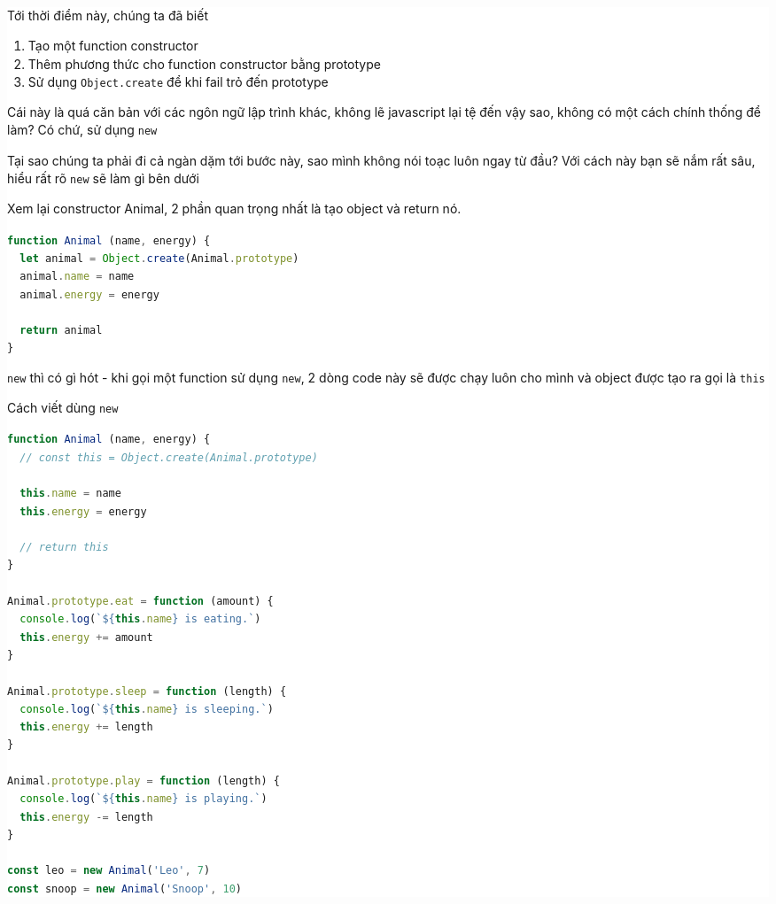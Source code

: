 Tới thời điểm này, chúng ta đã biết

1. Tạo một function constructor
2. Thêm phương thức cho function constructor bằng prototype
3. Sử dụng `Object.create` để khi fail trỏ đến prototype

Cái này là quá căn bản với các ngôn ngữ lập trình khác, không lẽ javascript lại tệ đến vậy sao, không có một cách chính thống để làm? Có chứ, sử dụng `new`

Tại sao chúng ta phải đi cả ngàn dặm tới bước này, sao mình không nói toạc luôn ngay từ đầu? Với cách này bạn sẽ nắm rất sâu, hiểu rất rõ `new` sẽ làm gì bên dưới

Xem lại constructor Animal, 2 phần quan trọng nhất là tạo object và return nó.

```js
function Animal (name, energy) {
  let animal = Object.create(Animal.prototype)
  animal.name = name
  animal.energy = energy

  return animal
}
```

`new` thì có gì hót - khi gọi một function sử dụng `new`, 2 dòng code này sẽ được chạy luôn cho mình và object được tạo ra gọi là `this`

Cách viết dùng `new`

```js
function Animal (name, energy) {
  // const this = Object.create(Animal.prototype)

  this.name = name
  this.energy = energy

  // return this
}

Animal.prototype.eat = function (amount) {
  console.log(`${this.name} is eating.`)
  this.energy += amount
}

Animal.prototype.sleep = function (length) {
  console.log(`${this.name} is sleeping.`)
  this.energy += length
}

Animal.prototype.play = function (length) {
  console.log(`${this.name} is playing.`)
  this.energy -= length
}

const leo = new Animal('Leo', 7)
const snoop = new Animal('Snoop', 10)
```
